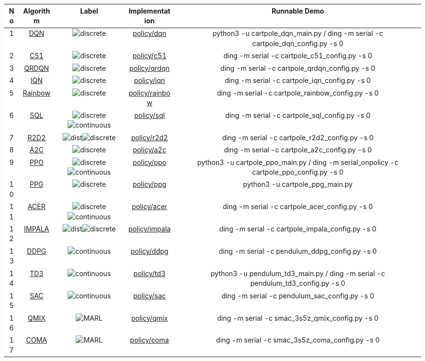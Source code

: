 |  No  |                          Algorithm                           |                            Label                             |                        Implementation                        |                        Runnable Demo                         |
| :--: | :----------------------------------------------------------: | :----------------------------------------------------------: | :----------------------------------------------------------: | :----------------------------------------------------------: |
|  1   | [DQN](https://storage.googleapis.com/deepmind-media/dqn/DQNNaturePaper.pdf) | ![discrete](https://img.shields.io/badge/-discrete-brightgreen) | [policy/dqn](https://github.com/opendilab/DI-engine/blob/main/ding/policy/dqn.py) | python3 -u cartpole_dqn_main.py / ding -m serial -c cartpole_dqn_config.py -s 0 |
|  2   |         [C51](https://arxiv.org/pdf/1707.06887.pdf)          | ![discrete](https://img.shields.io/badge/-discrete-brightgreen) | [policy/c51](https://github.com/opendilab/DI-engine/blob/main/ding/policy/c51.py) |        ding -m serial -c cartpole_c51_config.py -s 0         |
|  3   |       [QRDQN](https://arxiv.org/pdf/1806.06923v1.pdf)        | ![discrete](https://img.shields.io/badge/-discrete-brightgreen) | [policy/qrdqn](https://github.com/opendilab/DI-engine/blob/main/ding/policy/qrdqn.py) |       ding -m serial -c cartpole_qrdqn_config.py -s 0        |
|  4   |         [IQN](https://arxiv.org/pdf/1806.06923.pdf)          | ![discrete](https://img.shields.io/badge/-discrete-brightgreen) | [policy/iqn](https://github.com/opendilab/DI-engine/blob/main/ding/policy/iqn.py) |        ding -m serial -c cartpole_iqn_config.py -s 0         |
|  5   |         [Rainbow](https://arxiv.org/abs/1710.02298)          | ![discrete](https://img.shields.io/badge/-discrete-brightgreen) | [policy/rainbow](https://github.com/opendilab/DI-engine/blob/main/ding/policy/rainbow.py) |      ding -m serial -c cartpole_rainbow_config.py -s 0       |
|  6   |         [SQL](https://arxiv.org/pdf/1702.08165.pdf)          | ![discrete](https://img.shields.io/badge/-discrete-brightgreen)![continuous](https://img.shields.io/badge/-continous-green) | [policy/sql](https://github.com/opendilab/DI-engine/blob/main/ding/policy/sql.py) |        ding -m serial -c cartpole_sql_config.py -s 0         |
|  7   |      [R2D2](https://openreview.net/forum?id=r1lyTjAqYX)      | ![dist](https://img.shields.io/badge/-distributed-blue)![discrete](https://img.shields.io/badge/-discrete-brightgreen) | [policy/r2d2](https://github.com/opendilab/DI-engine/blob/main/ding/policy/r2d2.py) |        ding -m serial -c cartpole_r2d2_config.py -s 0        |
|  8   |           [A2C](https://arxiv.org/abs/1602.01783)            | ![discrete](https://img.shields.io/badge/-discrete-brightgreen) | [policy/a2c](https://github.com/opendilab/DI-engine/blob/main/ding/policy/a2c.py) |        ding -m serial -c cartpole_a2c_config.py -s 0         |
|  9   |           [PPO](https://arxiv.org/abs/1707.06347)            | ![discrete](https://img.shields.io/badge/-discrete-brightgreen)![continuous](https://img.shields.io/badge/-continous-green) | [policy/ppo](https://github.com/opendilab/DI-engine/blob/main/ding/policy/ppo.py) | python3 -u cartpole_ppo_main.py / ding -m serial_onpolicy -c cartpole_ppo_config.py -s 0 |
|  10  |         [PPG](https://arxiv.org/pdf/2009.04416.pdf)          | ![discrete](https://img.shields.io/badge/-discrete-brightgreen) | [policy/ppg](https://github.com/opendilab/DI-engine/blob/main/ding/policy/ppg.py) |               python3 -u cartpole_ppg_main.py                |
|  11  |         [ACER](https://arxiv.org/pdf/1611.01224.pdf)         | ![discrete](https://img.shields.io/badge/-discrete-brightgreen)![continuous](https://img.shields.io/badge/-continous-green) | [policy/acer](https://github.com/opendilab/DI-engine/blob/main/ding/policy/acer.py) |        ding -m serial -c cartpole_acer_config.py -s 0        |
|  12  |          [IMPALA](https://arxiv.org/abs/1802.01561)          | ![dist](https://img.shields.io/badge/-distributed-blue)![discrete](https://img.shields.io/badge/-discrete-brightgreen) | [policy/impala](https://github.com/opendilab/DI-engine/blob/main/ding/policy/impala.py) |       ding -m serial -c cartpole_impala_config.py -s 0       |
|  13  |         [DDPG](https://arxiv.org/pdf/1509.02971.pdf)         | ![continuous](https://img.shields.io/badge/-continous-green) | [policy/ddpg](https://github.com/opendilab/DI-engine/blob/main/ding/policy/ddpg.py) |        ding -m serial -c pendulum_ddpg_config.py -s 0        |
|  14  |         [TD3](https://arxiv.org/pdf/1802.09477.pdf)          | ![continuous](https://img.shields.io/badge/-continous-green) | [policy/td3](https://github.com/opendilab/DI-engine/blob/main/ding/policy/td3.py) | python3 -u pendulum_td3_main.py / ding -m serial -c pendulum_td3_config.py -s 0 |
|  15  |           [SAC](https://arxiv.org/abs/1801.01290)            | ![continuous](https://img.shields.io/badge/-continous-green) | [policy/sac](https://github.com/opendilab/DI-engine/blob/main/ding/policy/sac.py) |        ding -m serial -c pendulum_sac_config.py -s 0         |
|  16  |           [QMIX](https://arxiv.org/abs/1801.01290)           |      ![MARL](https://img.shields.io/badge/-MARL-yellow)      | [policy/qmix](https://github.com/opendilab/DI-engine/blob/main/ding/policy/qmix.py) |       ding -m serial -c smac_3s5z_qmix_config.py -s 0        |
|  17  |         [COMA](https://arxiv.org/pdf/1705.08926.pdf)         |      ![MARL](https://img.shields.io/badge/-MARL-yellow)      | [policy/coma](https://github.com/opendilab/DI-engine/blob/main/ding/policy/coma.py) |       ding -m serial -c smac_3s5z_coma_config.py -s 0        |